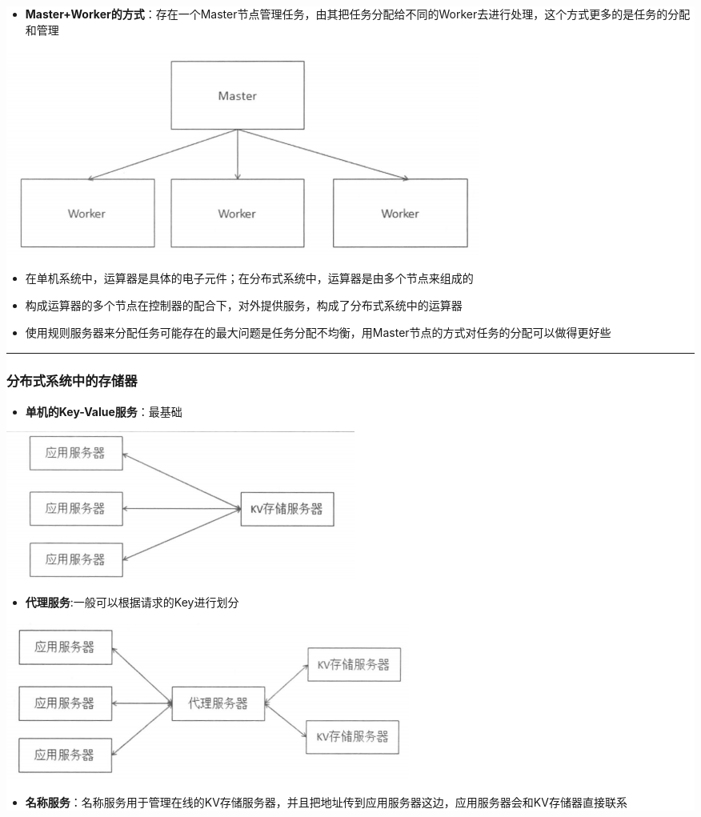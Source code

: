  - **Master+Worker的方式**：存在一个Master节点管理任务，由其把任务分配给不同的Worker去进行处理，这个方式更多的是任务的分配和管理  
   
![预览图](https://github.com/Zhangxuan-Xing/Review/blob/master/Picture/1010.png)   
  
- 在单机系统中，运算器是具体的电子元件；在分布式系统中，运算器是由多个节点来组成的

- 构成运算器的多个节点在控制器的配合下，对外提供服务，构成了分布式系统中的运算器

- 使用规则服务器来分配任务可能存在的最大问题是任务分配不均衡，用Master节点的方式对任务的分配可以做得更好些
 ---
### 分布式系统中的存储器  
- **单机的Key-Value服务**：最基础  
   
![预览图](https://github.com/Zhangxuan-Xing/Review/blob/master/Picture/1011.png)   
  
- **代理服务**:一般可以根据请求的Key进行划分  
   
![预览图](https://github.com/Zhangxuan-Xing/Review/blob/master/Picture/1012.png)   
  
- **名称服务**：名称服务用于管理在线的KV存储服务器，并且把地址传到应用服务器这边，应用服务器会和KV存储器直接联系  
   